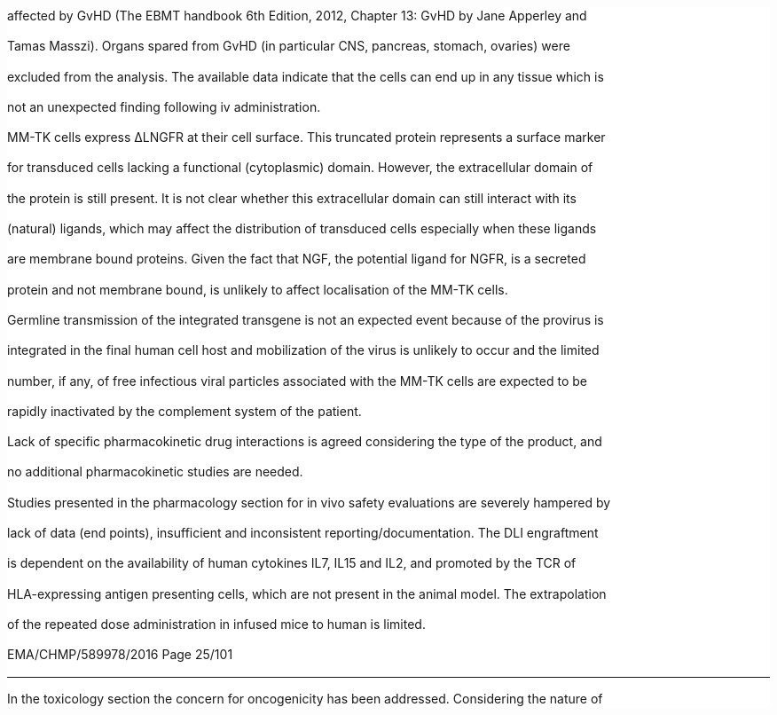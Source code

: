 affected by GvHD (The EBMT handbook 6th Edition, 2012, Chapter 13: GvHD by Jane Apperley and

Tamas Masszi). Organs spared from GvHD (in particular CNS, pancreas, stomach, ovaries) were

excluded from the analysis. The available data indicate that the cells can end up in any tissue which is

not an unexpected finding following iv administration.

MM-TK cells express ΔLNGFR at their cell surface. This truncated protein represents a surface marker

for transduced cells lacking a functional (cytoplasmic) domain. However, the extracellular domain of

the protein is still present. It is not clear whether this extracellular domain can still interact with its

(natural) ligands, which may affect the distribution of transduced cells especially when these ligands

are membrane bound proteins. Given the fact that NGF, the potential ligand for NGFR, is a secreted

protein and not membrane bound, is unlikely to affect localisation of the MM-TK cells.

Germline transmission of the integrated transgene is not an expected event because of the provirus is

integrated in the final human cell host and mobilization of the virus is unlikely to occur and the limited

number, if any, of free infectious viral particles associated with the MM-TK cells are expected to be

rapidly inactivated by the complement system of the patient.

Lack of specific pharmacokinetic drug interactions is agreed considering the type of the product, and

no additional pharmacokinetic studies are needed.

Studies presented in the pharmacology section for in vivo safety evaluations are severely hampered by

lack of data (end points), insufficient and inconsistent reporting/documentation. The DLI engraftment

is dependent on the availability of human cytokines IL7, IL15 and IL2, and promoted by the TCR of

HLA-expressing antigen presenting cells, which are not present in the animal model. The extrapolation

of the repeated dose administration in infused mice to human is limited.

EMA/CHMP/589978/2016 Page 25/101


-----

In the toxicology section the concern for oncogenicity has been addressed. Considering the nature of
